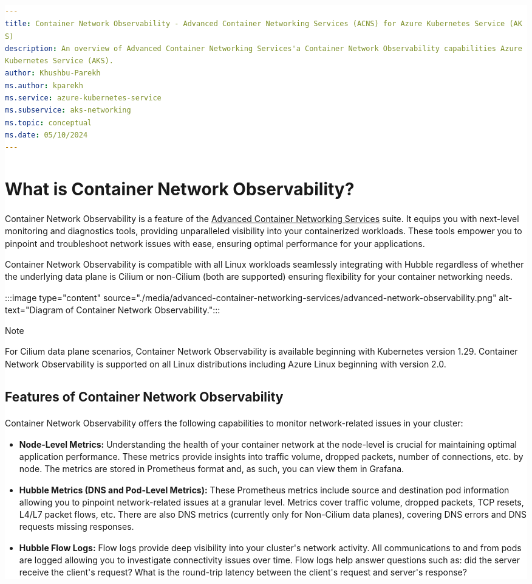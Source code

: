 ```yaml
---
title: Container Network Observability - Advanced Container Networking Services (ACNS) for Azure Kubernetes Service (AKS)
description: An overview of Advanced Container Networking Services'a Container Network Observability capabilities Azure Kubernetes Service (AKS).
author: Khushbu-Parekh
ms.author: kparekh
ms.service: azure-kubernetes-service
ms.subservice: aks-networking
ms.topic: conceptual
ms.date: 05/10/2024
---
```


# What is Container Network Observability?

Container Network Observability is a feature of the [Advanced Container Networking Services](advanced-container-networking-services-overview.md) suite. It equips you with next-level monitoring and diagnostics tools, providing unparalleled visibility into your containerized workloads. These tools empower you to pinpoint and troubleshoot network issues with ease, ensuring optimal performance for your applications.

Container Network Observability is compatible with all Linux workloads seamlessly integrating with Hubble regardless of whether the underlying data plane is Cilium or non-Cilium (both are supported) ensuring flexibility for your container networking needs.

:::image type="content" source="./media/advanced-container-networking-services/advanced-network-observability.png" alt-text="Diagram of Container Network Observability.":::

> [!NOTE]
> For Cilium data plane scenarios, Container Network Observability is available beginning with Kubernetes version 1.29.
> Container Network Observability is supported on all Linux distributions including Azure Linux beginning with version 2.0.

## Features of Container Network Observability

Container Network Observability offers the following capabilities to monitor network-related issues in your cluster:

* **Node-Level Metrics:** Understanding the health of your container network at the node-level is crucial for maintaining optimal application performance. These metrics provide insights into traffic volume, dropped packets, number of connections, etc. by node. The metrics are stored in Prometheus format and, as such, you can view them in Grafana.

* **Hubble Metrics (DNS and Pod-Level Metrics):** These Prometheus metrics include source and destination pod information allowing you to pinpoint network-related issues at a granular level. Metrics cover traffic volume, dropped packets, TCP resets, L4/L7 packet flows, etc. There are also DNS metrics (currently only for Non-Cilium data planes), covering DNS errors and DNS requests missing responses.

* **Hubble Flow Logs:** Flow logs provide deep visibility into your cluster's network activity. All communications to and from pods are logged allowing you to investigate connectivity issues over time. Flow logs help answer questions such as: did the server receive the client's request? What is the round-trip latency between the client's request and server's response?
